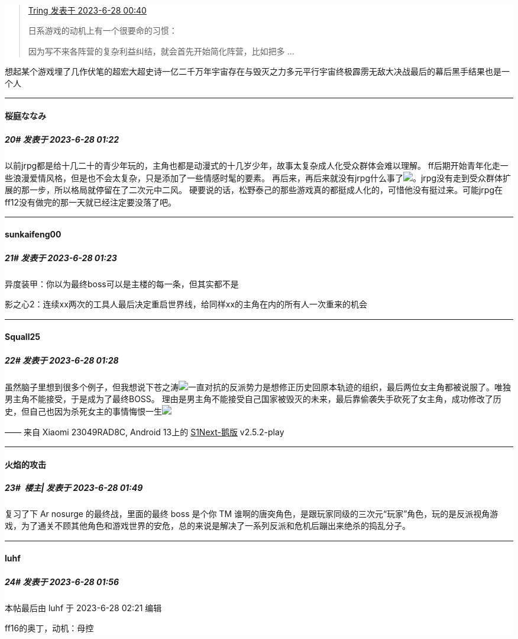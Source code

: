 <blockquote><a href="httphttps://bbs.saraba1st.com/2b/forum.php?mod=redirect&amp;goto=findpost&amp;pid=61459662&amp;ptid=2141974" target="_blank">Tring 发表于 2023-6-28 00:40</a>

日系游戏的动机上有一个很要命的习惯：

因为写不来各阵营的复杂利益纠结，就会首先开始简化阵营，比如把多 ...</blockquote>
想起某个游戏埋了几作伏笔的超宏大超史诗一亿二千万年宇宙存在与毁灭之力多元平行宇宙终极霹雳无敌大决战最后的幕后黑手结果也是一个人

*****

####  桜庭ななみ  
##### 20#       发表于 2023-6-28 01:22

以前jrpg都是给十几二十的青少年玩的，主角也都是动漫式的十几岁少年，故事太复杂成人化受众群体会难以理解。
ff后期开始青年化走一些浪漫爱情风格，但是也不会太复杂，只是添加了一些情感时髦的要素。
再后来，再后来就没有jrpg什么事了<img src="https://static.saraba1st.com/image/smiley/face2017/068.png" referrerpolicy="no-referrer">。jrpg没有走到受众群体扩展的那一步，所以格局就停留在了二次元中二风。
硬要说的话，松野泰己的那些游戏真的都挺成人化的，可惜他没有挺过来。可能jrpg在ff12没有做完的那一天就已经注定要没落了吧。

*****

####  sunkaifeng00  
##### 21#       发表于 2023-6-28 01:23

异度装甲：你以为最终boss可以是主楼的每一条，但其实都不是

影之心2：连续xx两次的工具人最后决定重启世界线，给同样xx的主角在内的所有人一次重来的机会

*****

####  Squall25  
##### 22#       发表于 2023-6-28 01:28

虽然脑子里想到很多个例子，但我想说下苍之涛<img src="https://static.saraba1st.com/image/smiley/face2017/037.png" referrerpolicy="no-referrer">一直对抗的反派势力是想修正历史回原本轨迹的组织，最后两位女主角都被说服了。唯独男主角不能接受，于是成为了最终BOSS。
理由是男主角不能接受自己国家被毁灭的未来，最后靠偷袭失手砍死了女主角，成功修改了历史，但自己也因为杀死女主的事情悔恨一生<img src="https://static.saraba1st.com/image/smiley/face2017/035.png" referrerpolicy="no-referrer">

—— 来自 Xiaomi 23049RAD8C, Android 13上的 [S1Next-鹅版](https://github.com/ykrank/S1-Next/releases) v2.5.2-play

*****

####  火焰的攻击  
##### 23#         楼主| 发表于 2023-6-28 01:49

复习了下 Ar nosurge 的最终战，里面的最终 boss 是个你 TM 谁啊的唐突角色，是跟玩家同级的三次元“玩家”角色，玩的是反派视角游戏，为了通关不顾其他角色和游戏世界的安危，总的来说是解决了一系列反派和危机后蹦出来绝杀的捣乱分子。

*****

####  luhf  
##### 24#       发表于 2023-6-28 01:56

 本帖最后由 luhf 于 2023-6-28 02:21 编辑 

ff16的奥丁，动机：母控
